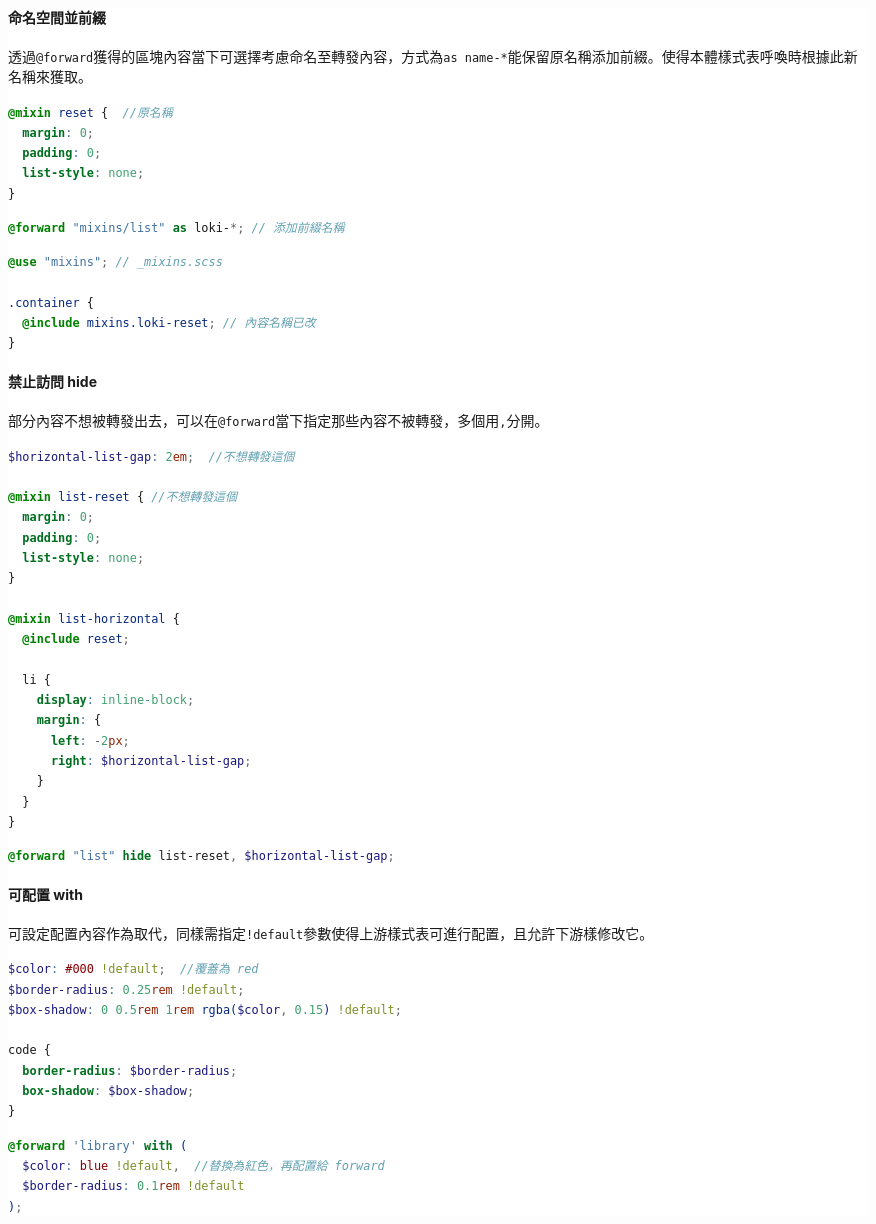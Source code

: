
#### 命名空間並前綴
透過`@forward`獲得的區塊內容當下可選擇考慮命名至轉發內容，方式為`as name-*`能保留原名稱添加前綴。使得本體樣式表呼喚時根據此新名稱來獲取。

```scss mixins/_breakpoints.scss
@mixin reset {  //原名稱
  margin: 0;
  padding: 0;
  list-style: none;
}
```
```scss _mixins.scss
@forward "mixins/list" as loki-*; // 添加前綴名稱
```
```scss bootstrap-reboot.scss
@use "mixins"; // _mixins.scss

.container {
  @include mixins.loki-reset; // 內容名稱已改
}
```

#### 禁止訪問 hide
部分內容不想被轉發出去，可以在`@forward`當下指定那些內容不被轉發，多個用`,`分開。

```scss _list.scss
$horizontal-list-gap: 2em;  //不想轉發這個

@mixin list-reset { //不想轉發這個
  margin: 0;
  padding: 0;
  list-style: none;
}

@mixin list-horizontal {
  @include reset;

  li {
    display: inline-block;
    margin: {
      left: -2px;
      right: $horizontal-list-gap;
    }
  }
}
```
```scss bootstrap.scss
@forward "list" hide list-reset, $horizontal-list-gap;
```

#### 可配置 with
可設定配置內容作為取代，同樣需指定`!default`參數使得上游樣式表可進行配置，且允許下游樣修改它。

```scss _library.scss
$color: #000 !default;  //覆蓋為 red
$border-radius: 0.25rem !default;
$box-shadow: 0 0.5rem 1rem rgba($color, 0.15) !default;

code {
  border-radius: $border-radius;
  box-shadow: $box-shadow;
}
```
```scss _opinionated.scss
@forward 'library' with (
  $color: blue !default,  //替換為紅色，再配置給 forward
  $border-radius: 0.1rem !default
);
```
